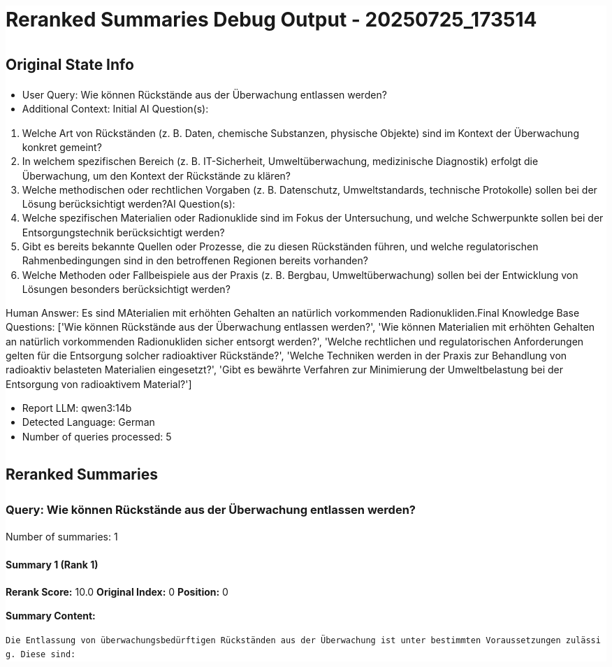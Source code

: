 # Reranked Summaries Debug Output - 20250725_173514

## Original State Info

- User Query: Wie können Rückstände aus der Überwachung entlassen werden?
- Additional Context: Initial AI Question(s):
1. Welche Art von Rückständen (z. B. Daten, chemische Substanzen, physische Objekte) sind im Kontext der Überwachung konkret gemeint?  
2. In welchem spezifischen Bereich (z. B. IT-Sicherheit, Umweltüberwachung, medizinische Diagnostik) erfolgt die Überwachung, um den Kontext der Rückstände zu klären?  
3. Welche methodischen oder rechtlichen Vorgaben (z. B. Datenschutz, Umweltstandards, technische Protokolle) sollen bei der Lösung berücksichtigt werden?AI Question(s):
1. Welche spezifischen Materialien oder Radionuklide sind im Fokus der Untersuchung, und welche Schwerpunkte sollen bei der Entsorgungstechnik berücksichtigt werden?  
2. Gibt es bereits bekannte Quellen oder Prozesse, die zu diesen Rückständen führen, und welche regulatorischen Rahmenbedingungen sind in den betroffenen Regionen bereits vorhanden?  
3. Welche Methoden oder Fallbeispiele aus der Praxis (z. B. Bergbau, Umweltüberwachung) sollen bei der Entwicklung von Lösungen besonders berücksichtigt werden?

Human Answer:
Es sind MAterialien mit erhöhten Gehalten an natürlich vorkommenden Radionukliden.Final Knowledge Base Questions:
['Wie können Rückstände aus der Überwachung entlassen werden?', 'Wie können Materialien mit erhöhten Gehalten an natürlich vorkommenden Radionukliden sicher entsorgt werden?', 'Welche rechtlichen und regulatorischen Anforderungen gelten für die Entsorgung solcher radioaktiver Rückstände?', 'Welche Techniken werden in der Praxis zur Behandlung von radioaktiv belasteten Materialien eingesetzt?', 'Gibt es bewährte Verfahren zur Minimierung der Umweltbelastung bei der Entsorgung von radioaktivem Material?']
- Report LLM: qwen3:14b
- Detected Language: German
- Number of queries processed: 5

## Reranked Summaries

### Query: Wie können Rückstände aus der Überwachung entlassen werden?

Number of summaries: 1

#### Summary 1 (Rank 1)

**Rerank Score:** 10.0
**Original Index:** 0
**Position:** 0

**Summary Content:**
```
Die Entlassung von überwachungsbedürftigen Rückständen aus der Überwachung ist unter bestimmten Voraussetzungen zulässig. Diese sind:
```
